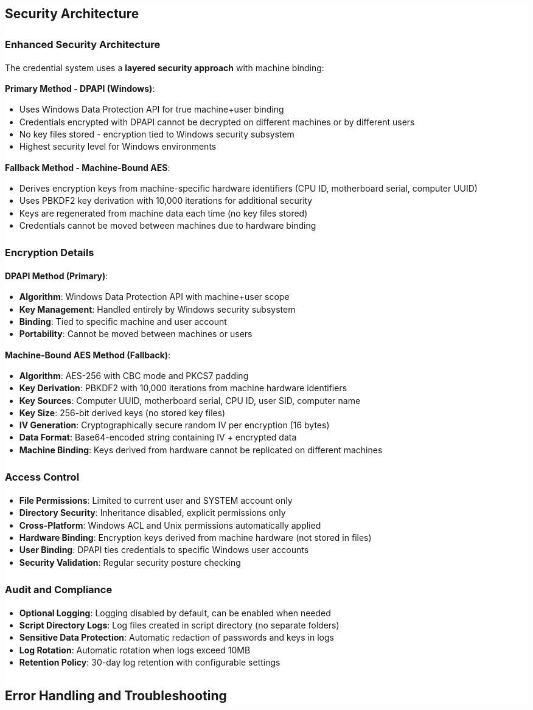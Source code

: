 ## Security Architecture

### Enhanced Security Architecture
The credential system uses a **layered security approach** with machine binding:

**Primary Method - DPAPI (Windows)**:
- Uses Windows Data Protection API for true machine+user binding
- Credentials encrypted with DPAPI cannot be decrypted on different machines or by different users
- No key files stored - encryption tied to Windows security subsystem
- Highest security level for Windows environments

**Fallback Method - Machine-Bound AES**:
- Derives encryption keys from machine-specific hardware identifiers (CPU ID, motherboard serial, computer UUID)
- Uses PBKDF2 key derivation with 10,000 iterations for additional security
- Keys are regenerated from machine data each time (no key files stored)
- Credentials cannot be moved between machines due to hardware binding

### Encryption Details

**DPAPI Method (Primary)**:
- **Algorithm**: Windows Data Protection API with machine+user scope
- **Key Management**: Handled entirely by Windows security subsystem
- **Binding**: Tied to specific machine and user account
- **Portability**: Cannot be moved between machines or users

**Machine-Bound AES Method (Fallback)**:
- **Algorithm**: AES-256 with CBC mode and PKCS7 padding
- **Key Derivation**: PBKDF2 with 10,000 iterations from machine hardware identifiers
- **Key Sources**: Computer UUID, motherboard serial, CPU ID, user SID, computer name
- **Key Size**: 256-bit derived keys (no stored key files)
- **IV Generation**: Cryptographically secure random IV per encryption (16 bytes)
- **Data Format**: Base64-encoded string containing IV + encrypted data
- **Machine Binding**: Keys derived from hardware cannot be replicated on different machines

### Access Control
- **File Permissions**: Limited to current user and SYSTEM account only
- **Directory Security**: Inheritance disabled, explicit permissions only
- **Cross-Platform**: Windows ACL and Unix permissions automatically applied
- **Hardware Binding**: Encryption keys derived from machine hardware (not stored in files)
- **User Binding**: DPAPI ties credentials to specific Windows user accounts
- **Security Validation**: Regular security posture checking

### Audit and Compliance
- **Optional Logging**: Logging disabled by default, can be enabled when needed
- **Script Directory Logs**: Log files created in script directory (no separate folders)
- **Sensitive Data Protection**: Automatic redaction of passwords and keys in logs
- **Log Rotation**: Automatic rotation when logs exceed 10MB
- **Retention Policy**: 30-day log retention with configurable settings

## Error Handling and Troubleshooting
